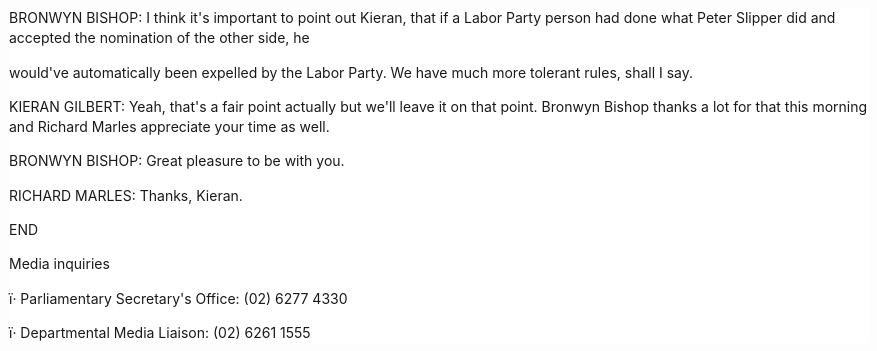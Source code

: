  BRONWYN BISHOP: I think it's important to point out Kieran, that if a Labor Party person  had done what Peter Slipper did and accepted the nomination of the other side, he 

 would've automatically been expelled by the Labor Party. We have much more tolerant  rules, shall I say. 

 KIERAN GILBERT: Yeah, that's a fair point actually but we'll leave it on that point. Bronwyn  Bishop thanks a lot for that this morning and Richard Marles appreciate your time as well. 

 BRONWYN BISHOP: Great pleasure to be with you. 

 RICHARD MARLES: Thanks, Kieran.  

 END 

 Media inquiries 

 ï· Parliamentary Secretary's Office: (02) 6277 4330 

 ï· Departmental Media Liaison: (02) 6261 1555 

 

